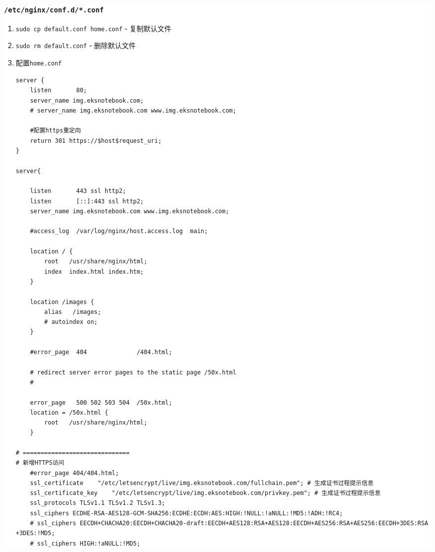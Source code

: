 ### `/etc/nginx/conf.d/*.conf`

1. `sudo cp default.conf home.conf` - 复制默认文件

2. `sudo rm default.conf` - 删除默认文件

3. 配置`home.conf` 

    ```shell
    server {
        listen       80;
        server_name img.eksnotebook.com;
        # server_name img.eksnotebook.com www.img.eksnotebook.com;
    
        #配置https重定向
        return 301 https://$host$request_uri;
    }
    
    server{
    
        listen       443 ssl http2;
        listen       [::]:443 ssl http2;
        server_name img.eksnotebook.com www.img.eksnotebook.com;
    
        #access_log  /var/log/nginx/host.access.log  main;
    
        location / {
            root   /usr/share/nginx/html;
            index  index.html index.htm;
        }
    
        location /images {
            alias   /images;
            # autoindex on;
        }
    
        #error_page  404              /404.html;
    
        # redirect server error pages to the static page /50x.html
        #
    
        error_page   500 502 503 504  /50x.html;
        location = /50x.html {
            root   /usr/share/nginx/html;
        }
    
    # ==============================
    # 新增HTTPS访问
        #error_page 404/404.html;
        ssl_certificate    "/etc/letsencrypt/live/img.eksnotebook.com/fullchain.pem"; # 生成证书过程提示信息
        ssl_certificate_key    "/etc/letsencrypt/live/img.eksnotebook.com/privkey.pem"; # 生成证书过程提示信息
        ssl_protocols TLSv1.1 TLSv1.2 TLSv1.3;
        ssl_ciphers ECDHE-RSA-AES128-GCM-SHA256:ECDHE:ECDH:AES:HIGH:!NULL:!aNULL:!MD5:!ADH:!RC4;
        # ssl_ciphers EECDH+CHACHA20:EECDH+CHACHA20-draft:EECDH+AES128:RSA+AES128:EECDH+AES256:RSA+AES256:EECDH+3DES:RSA+3DES:!MD5;
        # ssl_ciphers HIGH:!aNULL:!MD5;